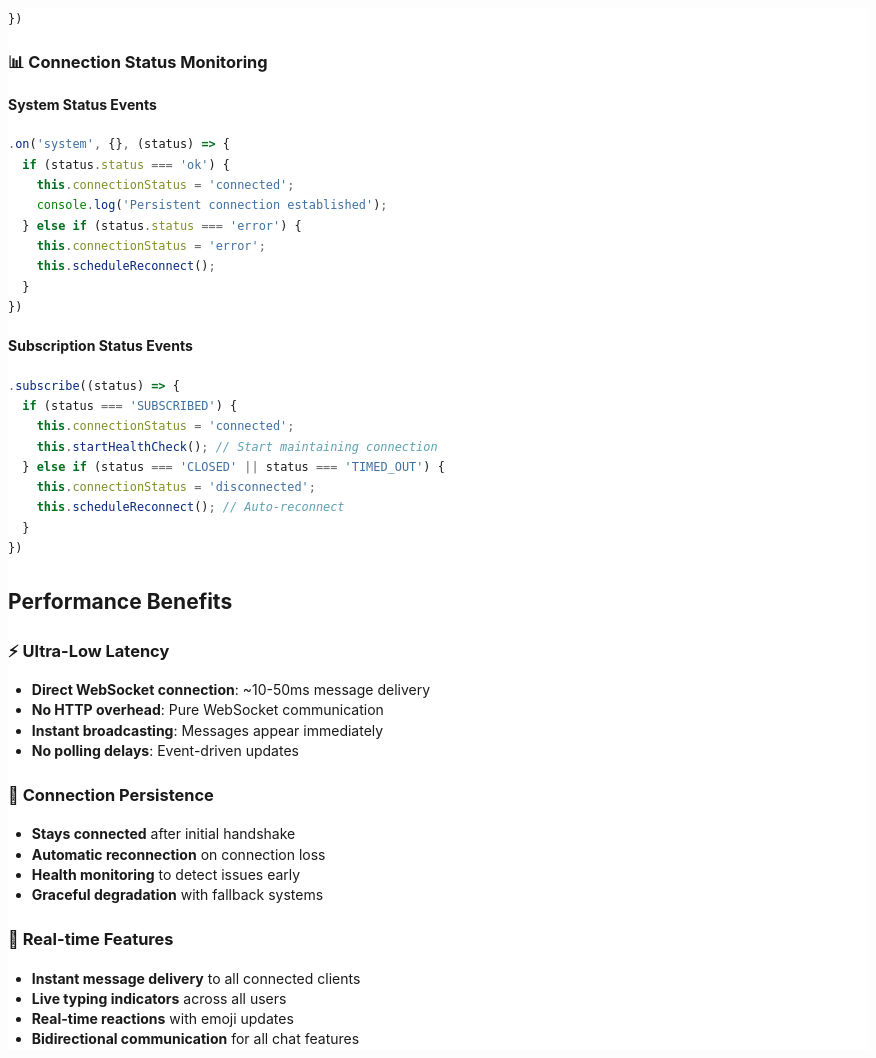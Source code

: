```javascript
})
```

### 📊 **Connection Status Monitoring**

#### **System Status Events**
```javascript
.on('system', {}, (status) => {
  if (status.status === 'ok') {
    this.connectionStatus = 'connected';
    console.log('Persistent connection established');
  } else if (status.status === 'error') {
    this.connectionStatus = 'error';
    this.scheduleReconnect();
  }
})
```

#### **Subscription Status Events**
```javascript
.subscribe((status) => {
  if (status === 'SUBSCRIBED') {
    this.connectionStatus = 'connected';
    this.startHealthCheck(); // Start maintaining connection
  } else if (status === 'CLOSED' || status === 'TIMED_OUT') {
    this.connectionStatus = 'disconnected';
    this.scheduleReconnect(); // Auto-reconnect
  }
})
```

## Performance Benefits

### ⚡ **Ultra-Low Latency**
- **Direct WebSocket connection**: ~10-50ms message delivery
- **No HTTP overhead**: Pure WebSocket communication
- **Instant broadcasting**: Messages appear immediately
- **No polling delays**: Event-driven updates

### 🔄 **Connection Persistence**
- **Stays connected** after initial handshake
- **Automatic reconnection** on connection loss
- **Health monitoring** to detect issues early
- **Graceful degradation** with fallback systems

### 📱 **Real-time Features**
- **Instant message delivery** to all connected clients
- **Live typing indicators** across all users
- **Real-time reactions** with emoji updates
- **Bidirectional communication** for all chat features
